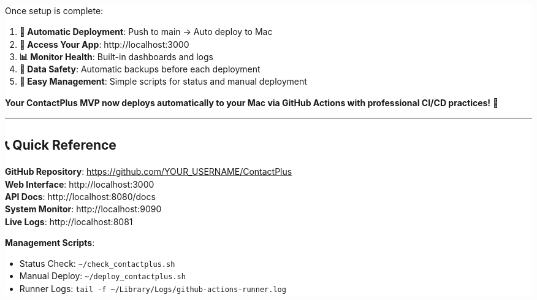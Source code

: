 Once setup is complete:

1. **🔄 Automatic Deployment**: Push to main → Auto deploy to Mac
2. **📱 Access Your App**: http://localhost:3000
3. **📊 Monitor Health**: Built-in dashboards and logs
4. **💾 Data Safety**: Automatic backups before each deployment
5. **🔧 Easy Management**: Simple scripts for status and manual deployment

**Your ContactPlus MVP now deploys automatically to your Mac via GitHub Actions with professional CI/CD practices!** 🚀

---

## 📞 **Quick Reference**

**GitHub Repository**: https://github.com/YOUR_USERNAME/ContactPlus  
**Web Interface**: http://localhost:3000  
**API Docs**: http://localhost:8080/docs  
**System Monitor**: http://localhost:9090  
**Live Logs**: http://localhost:8081  

**Management Scripts**:
- Status Check: `~/check_contactplus.sh`
- Manual Deploy: `~/deploy_contactplus.sh`
- Runner Logs: `tail -f ~/Library/Logs/github-actions-runner.log`